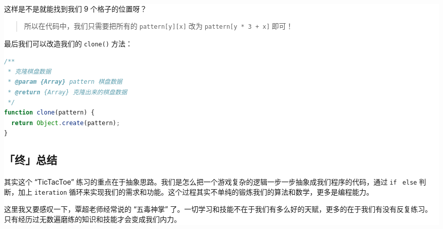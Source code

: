 这样是不是就能找到我们 9 个格子的位置呀？

> 所以在代码中，我们只需要把所有的 `pattern[y][x]` 改为 `pattern[y * 3 + x]` 即可！

最后我们可以改造我们的 `clone()` 方法：

```javascript
/**
 * 克隆棋盘数据
 * @param {Array} pattern 棋盘数据
 * @return {Array} 克隆出来的棋盘数据
 */
function clone(pattern) {
  return Object.create(pattern);
}
```

## 「终」总结

其实这个 “TicTacToe” 练习的重点在于抽象思路。我们是怎么把一个游戏复杂的逻辑一步一步抽象成我们程序的代码，通过 `if` ` else` 判断，加上 `iteration` 循环来实现我们的需求和功能。这个过程其实不单纯的锻炼我们的算法和数学，更多是编程能力。

这里我又要感叹一下，覃超老师经常说的 “五毒神掌” 了。一切学习和技能不在于我们有多么好的天赋，更多的在于我们有没有反复练习。只有经历过无数遍磨练的知识和技能才会变成我们内力。
